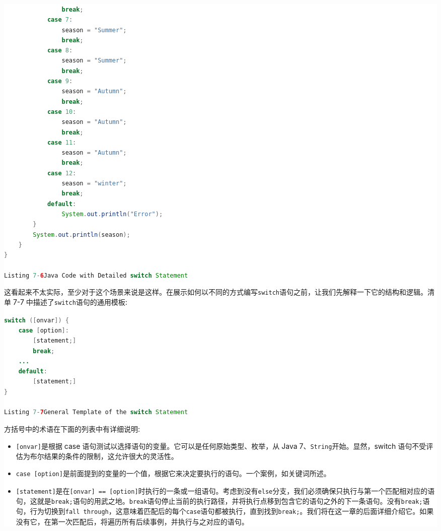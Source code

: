 ```java
                break;
            case 7:
                season = "Summer";
                break;
            case 8:
                season = "Summer";
                break;
            case 9:
                season = "Autumn";
                break;
            case 10:
                season = "Autumn";
                break;
            case 11:
                season = "Autumn";
                break;
            case 12:
                season = "winter";
                break;
            default:
                System.out.println("Error");
        }
        System.out.println(season);
    }
}

Listing 7-6Java Code with Detailed switch Statement

```

这看起来不太实际，至少对于这个场景来说是这样。在展示如何以不同的方式编写`switch`语句之前，让我们先解释一下它的结构和逻辑。清单 7-7 中描述了`switch`语句的通用模板:

```java
switch ([onvar]) {
    case [option]:
        [statement;]
        break;
    ...
    default:
        [statement;]
}

Listing 7-7General Template of the switch Statement

```

方括号中的术语在下面的列表中有详细说明:

*   `[onvar]`是根据 case 语句测试以选择语句的变量。它可以是任何原始类型、枚举，从 Java 7、`String`开始。显然，switch 语句不受评估为布尔结果的条件的限制，这允许很大的灵活性。

*   `case [option]`是前面提到的变量的一个值，根据它来决定要执行的语句。一个案例，如关键词所述。

*   `[statement]`是在`[onvar] == [option]`时执行的一条或一组语句。考虑到没有`else`分支，我们必须确保只执行与第一个匹配相对应的语句，这就是`break;`语句的用武之地。`break`语句停止当前的执行路径，并将执行点移到包含它的语句之外的下一条语句。没有`break;`语句，行为切换到`fall through`，这意味着匹配后的每个`case`语句都被执行，直到找到`break;`。我们将在这一章的后面详细介绍它。如果没有它，在第一次匹配后，将遍历所有后续事例，并执行与之对应的语句。
